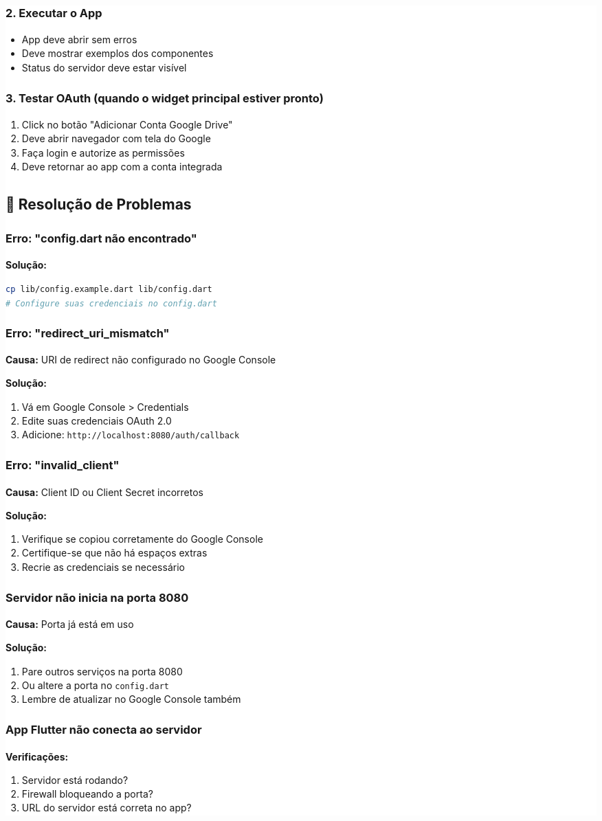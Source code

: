 ### 2. Executar o App
- App deve abrir sem erros
- Deve mostrar exemplos dos componentes
- Status do servidor deve estar visível

### 3. Testar OAuth (quando o widget principal estiver pronto)
1. Click no botão "Adicionar Conta Google Drive"
2. Deve abrir navegador com tela do Google
3. Faça login e autorize as permissões
4. Deve retornar ao app com a conta integrada

## 🐛 Resolução de Problemas

### Erro: "config.dart não encontrado"

**Solução:**
```bash
cp lib/config.example.dart lib/config.dart
# Configure suas credenciais no config.dart
```

### Erro: "redirect_uri_mismatch"

**Causa:** URI de redirect não configurado no Google Console

**Solução:**
1. Vá em Google Console > Credentials
2. Edite suas credenciais OAuth 2.0
3. Adicione: `http://localhost:8080/auth/callback`

### Erro: "invalid_client"

**Causa:** Client ID ou Client Secret incorretos

**Solução:**
1. Verifique se copiou corretamente do Google Console
2. Certifique-se que não há espaços extras
3. Recrie as credenciais se necessário

### Servidor não inicia na porta 8080

**Causa:** Porta já está em uso

**Solução:**
1. Pare outros serviços na porta 8080
2. Ou altere a porta no `config.dart`
3. Lembre de atualizar no Google Console também

### App Flutter não conecta ao servidor

**Verificações:**
1. Servidor está rodando?
2. Firewall bloqueando a porta?
3. URL do servidor está correta no app?
